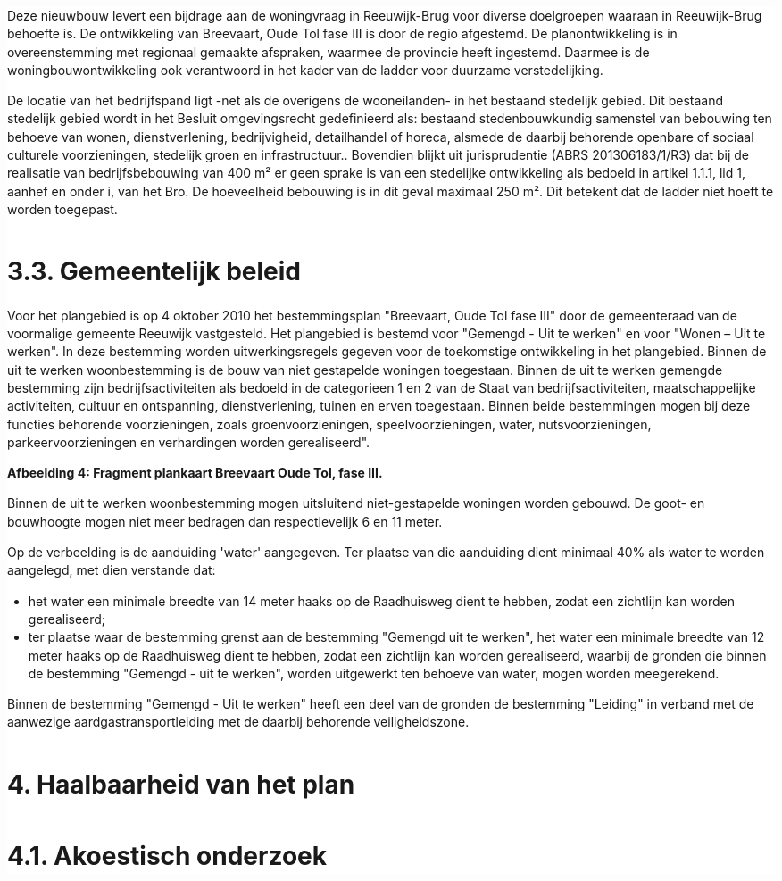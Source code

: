 Deze nieuwbouw levert een bijdrage aan de woningvraag in Reeuwijk-Brug voor diverse doelgroepen waaraan in Reeuwijk-Brug behoefte is. De ontwikkeling van Breevaart, Oude Tol fase III is door de regio afgestemd. De planontwikkeling is in overeenstemming met regionaal gemaakte afspraken, waarmee de provincie heeft ingestemd. Daarmee is de woningbouwontwikkeling ook verantwoord in het kader van de ladder voor duurzame verstedelijking.

De locatie van het bedrijfspand ligt -net als de overigens de wooneilanden- in het bestaand stedelijk gebied. Dit bestaand stedelijk gebied wordt in het Besluit omgevingsrecht gedefinieerd als: bestaand stedenbouwkundig samenstel van bebouwing ten behoeve van wonen, dienstverlening, bedrijvigheid, detailhandel of horeca, alsmede de daarbij behorende openbare of sociaal culturele voorzieningen, stedelijk groen en infrastructuur.. Bovendien blijkt uit jurisprudentie (ABRS 201306183/1/R3) dat bij de realisatie van bedrijfsbebouwing van 400 m² er geen sprake is van een stedelijke ontwikkeling als bedoeld in artikel 1.1.1, lid 1, aanhef en onder i, van het Bro. De hoeveelheid bebouwing is in dit geval maximaal 250 m². Dit betekent dat de ladder niet hoeft te worden toegepast.

# **3.3. Gemeentelijk beleid**

<span id="page-11-0"></span>Voor het plangebied is op 4 oktober 2010 het bestemmingsplan "Breevaart, Oude Tol fase III" door de gemeenteraad van de voormalige gemeente Reeuwijk vastgesteld. Het plangebied is bestemd voor "Gemengd - Uit te werken" en voor "Wonen – Uit te werken". In deze bestemming worden uitwerkingsregels gegeven voor de toekomstige ontwikkeling in het plangebied. Binnen de uit te werken woonbestemming is de bouw van niet gestapelde woningen toegestaan. Binnen de uit te werken gemengde bestemming zijn bedrijfsactiviteiten als bedoeld in de categorieen 1 en 2 van de Staat van bedrijfsactiviteiten, maatschappelijke activiteiten, cultuur en ontspanning, dienstverlening, tuinen en erven toegestaan. Binnen beide bestemmingen mogen bij deze functies behorende voorzieningen, zoals groenvoorzieningen, speelvoorzieningen, water, nutsvoorzieningen, parkeervoorzieningen en verhardingen worden gerealiseerd".

**Afbeelding 4: Fragment plankaart Breevaart Oude Tol, fase III.**

Binnen de uit te werken woonbestemming mogen uitsluitend niet-gestapelde woningen worden gebouwd. De goot- en bouwhoogte mogen niet meer bedragen dan respectievelijk 6 en 11 meter.

Op de verbeelding is de aanduiding 'water' aangegeven. Ter plaatse van die aanduiding dient minimaal 40% als water te worden aangelegd, met dien verstande dat:

- het water een minimale breedte van 14 meter haaks op de Raadhuisweg dient te hebben, zodat een zichtlijn kan worden gerealiseerd;
- ter plaatse waar de bestemming grenst aan de bestemming "Gemengd uit te werken", het water een minimale breedte van 12 meter haaks op de Raadhuisweg dient te hebben, zodat een zichtlijn kan worden gerealiseerd, waarbij de gronden die binnen de bestemming "Gemengd - uit te werken", worden uitgewerkt ten behoeve van water, mogen worden meegerekend.

Binnen de bestemming "Gemengd - Uit te werken" heeft een deel van de gronden de bestemming "Leiding" in verband met de aanwezige aardgastransportleiding met de daarbij behorende veiligheidszone.

# <span id="page-13-0"></span>**4. Haalbaarheid van het plan**

# **4.1. Akoestisch onderzoek**
